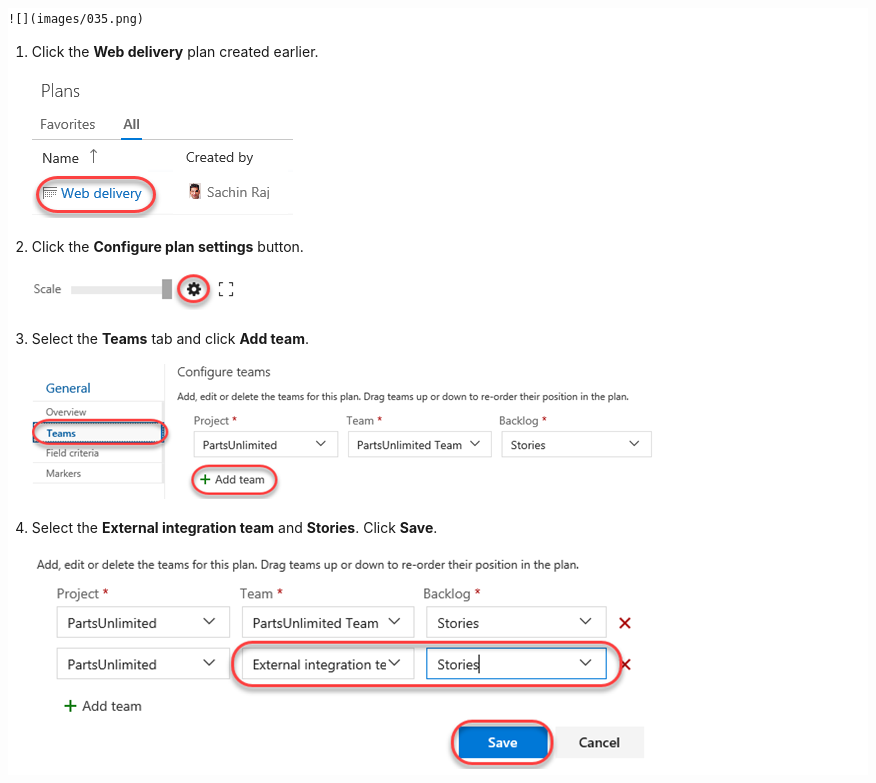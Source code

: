     ![](images/035.png)

1. Click the **Web delivery** plan created earlier.

    ![](images/036.png)

1. Click the **Configure plan settings** button.

    ![](images/037.png)

1. Select the **Teams** tab and click **Add team**.

    ![](images/038.png)

1. Select the **External integration team** and **Stories**. Click **Save**.

    ![](images/039.png)
